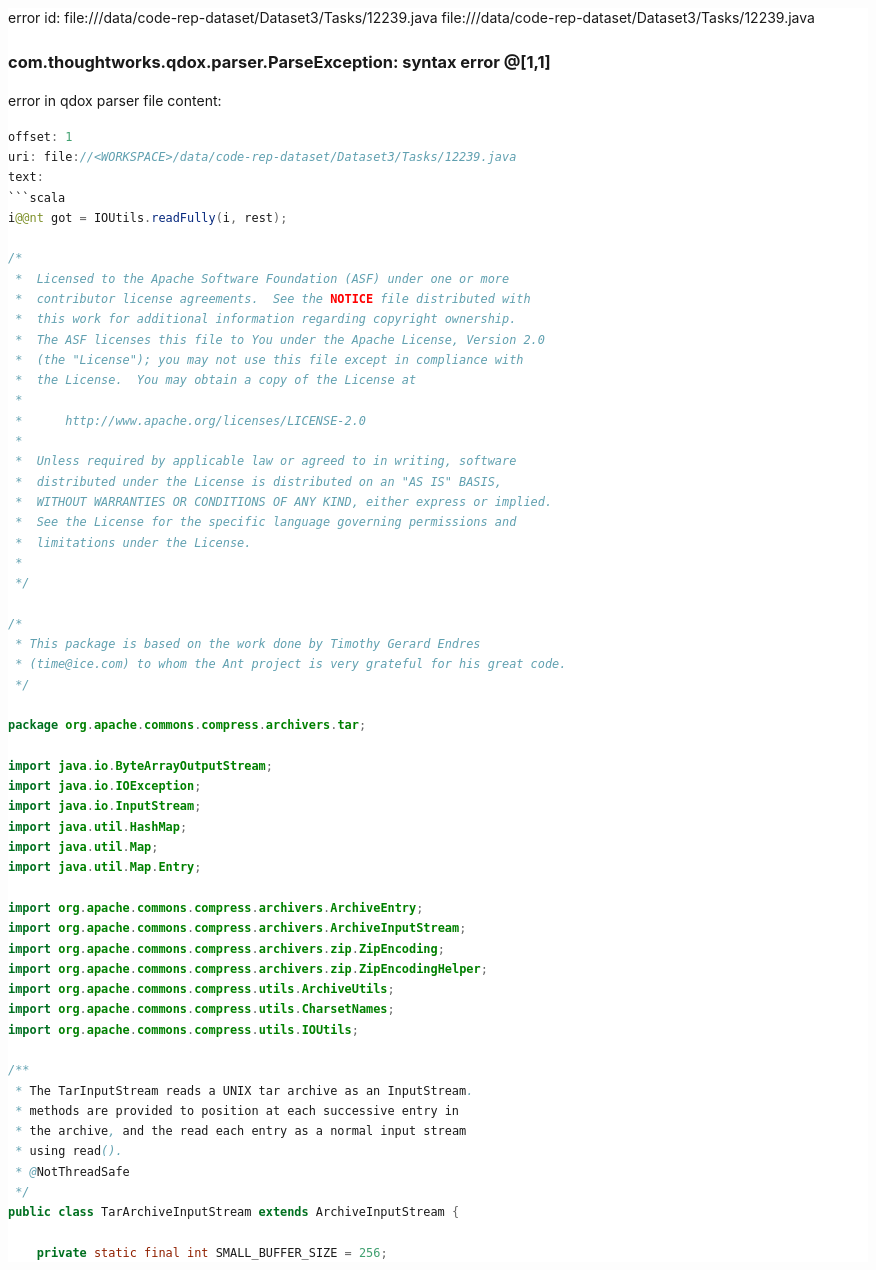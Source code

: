 error id: file://<WORKSPACE>/data/code-rep-dataset/Dataset3/Tasks/12239.java
file://<WORKSPACE>/data/code-rep-dataset/Dataset3/Tasks/12239.java
### com.thoughtworks.qdox.parser.ParseException: syntax error @[1,1]

error in qdox parser
file content:
```java
offset: 1
uri: file://<WORKSPACE>/data/code-rep-dataset/Dataset3/Tasks/12239.java
text:
```scala
i@@nt got = IOUtils.readFully(i, rest);

/*
 *  Licensed to the Apache Software Foundation (ASF) under one or more
 *  contributor license agreements.  See the NOTICE file distributed with
 *  this work for additional information regarding copyright ownership.
 *  The ASF licenses this file to You under the Apache License, Version 2.0
 *  (the "License"); you may not use this file except in compliance with
 *  the License.  You may obtain a copy of the License at
 *
 *      http://www.apache.org/licenses/LICENSE-2.0
 *
 *  Unless required by applicable law or agreed to in writing, software
 *  distributed under the License is distributed on an "AS IS" BASIS,
 *  WITHOUT WARRANTIES OR CONDITIONS OF ANY KIND, either express or implied.
 *  See the License for the specific language governing permissions and
 *  limitations under the License.
 *
 */

/*
 * This package is based on the work done by Timothy Gerard Endres
 * (time@ice.com) to whom the Ant project is very grateful for his great code.
 */

package org.apache.commons.compress.archivers.tar;

import java.io.ByteArrayOutputStream;
import java.io.IOException;
import java.io.InputStream;
import java.util.HashMap;
import java.util.Map;
import java.util.Map.Entry;

import org.apache.commons.compress.archivers.ArchiveEntry;
import org.apache.commons.compress.archivers.ArchiveInputStream;
import org.apache.commons.compress.archivers.zip.ZipEncoding;
import org.apache.commons.compress.archivers.zip.ZipEncodingHelper;
import org.apache.commons.compress.utils.ArchiveUtils;
import org.apache.commons.compress.utils.CharsetNames;
import org.apache.commons.compress.utils.IOUtils;

/**
 * The TarInputStream reads a UNIX tar archive as an InputStream.
 * methods are provided to position at each successive entry in
 * the archive, and the read each entry as a normal input stream
 * using read().
 * @NotThreadSafe
 */
public class TarArchiveInputStream extends ArchiveInputStream {

    private static final int SMALL_BUFFER_SIZE = 256;
```